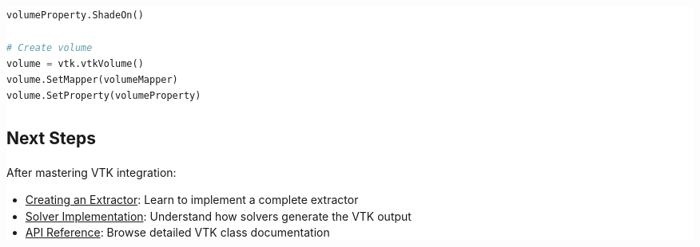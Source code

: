 ```python
volumeProperty.ShadeOn()

# Create volume
volume = vtk.vtkVolume()
volume.SetMapper(volumeMapper)
volume.SetProperty(volumeProperty)
```

## Next Steps

After mastering VTK integration:

- [Creating an Extractor](creating-extractor.md): Learn to implement a complete extractor
- [Solver Implementation](../solver-implementation/main-solver.md): Understand how solvers generate the VTK output
- [API Reference](../api-reference/vtk-classes.md): Browse detailed VTK class documentation